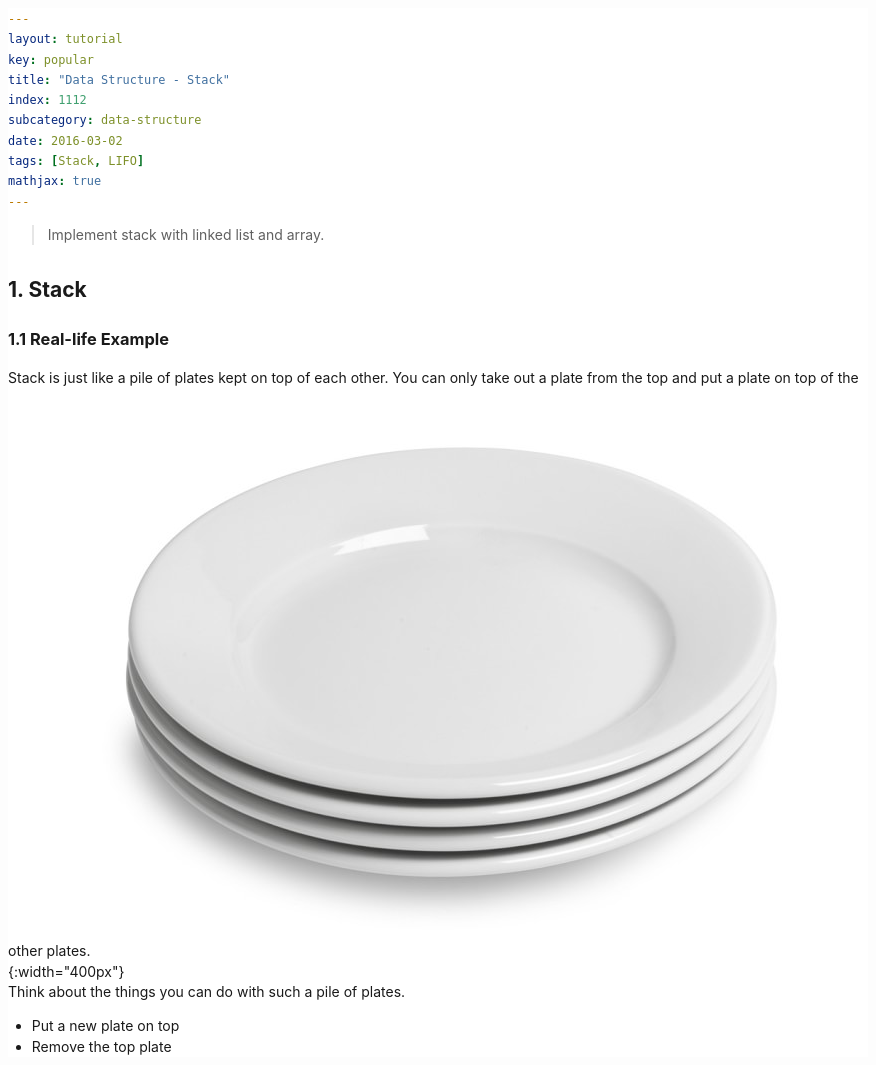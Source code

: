 ```yaml
---
layout: tutorial
key: popular
title: "Data Structure - Stack"
index: 1112
subcategory: data-structure
date: 2016-03-02
tags: [Stack, LIFO]
mathjax: true
---
```


> Implement stack with linked list and array.

## 1. Stack
### 1.1 Real-life Example
Stack is just like a pile of plates kept on top of each other. You can only take out a plate from the top and put a plate on top of the other plates.
![image](/assets/images/dsa/1112/plates.png){:width="400px"}  
Think about the things you can do with such a pile of plates.
* Put a new plate on top
* Remove the top plate
